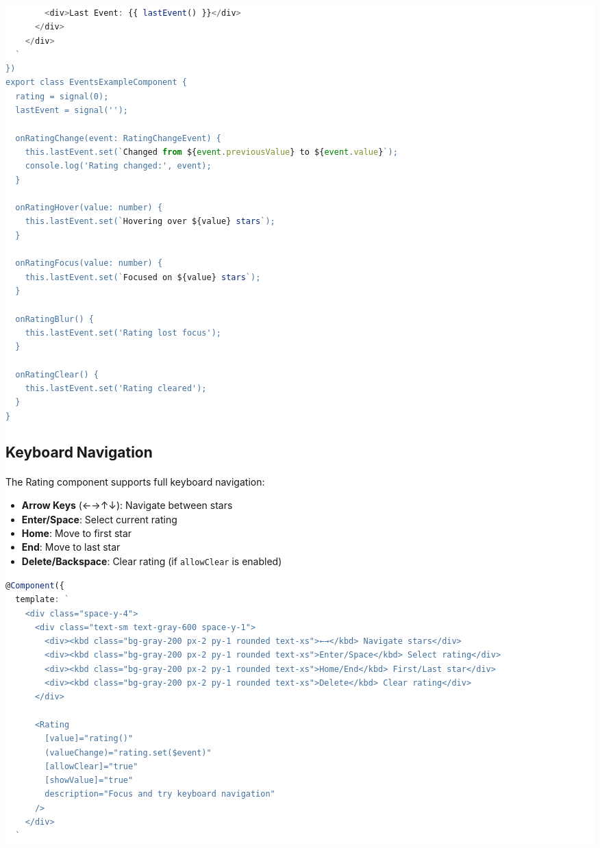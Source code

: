 ```typescript
        <div>Last Event: {{ lastEvent() }}</div>
      </div>
    </div>
  `
})
export class EventsExampleComponent {
  rating = signal(0);
  lastEvent = signal('');

  onRatingChange(event: RatingChangeEvent) {
    this.lastEvent.set(`Changed from ${event.previousValue} to ${event.value}`);
    console.log('Rating changed:', event);
  }

  onRatingHover(value: number) {
    this.lastEvent.set(`Hovering over ${value} stars`);
  }

  onRatingFocus(value: number) {
    this.lastEvent.set(`Focused on ${value} stars`);
  }

  onRatingBlur() {
    this.lastEvent.set('Rating lost focus');
  }

  onRatingClear() {
    this.lastEvent.set('Rating cleared');
  }
}
```

## Keyboard Navigation

The Rating component supports full keyboard navigation:

- **Arrow Keys** (←→↑↓): Navigate between stars
- **Enter/Space**: Select current rating
- **Home**: Move to first star
- **End**: Move to last star
- **Delete/Backspace**: Clear rating (if `allowClear` is enabled)

```typescript
@Component({
  template: `
    <div class="space-y-4">
      <div class="text-sm text-gray-600 space-y-1">
        <div><kbd class="bg-gray-200 px-2 py-1 rounded text-xs">←→</kbd> Navigate stars</div>
        <div><kbd class="bg-gray-200 px-2 py-1 rounded text-xs">Enter/Space</kbd> Select rating</div>
        <div><kbd class="bg-gray-200 px-2 py-1 rounded text-xs">Home/End</kbd> First/Last star</div>
        <div><kbd class="bg-gray-200 px-2 py-1 rounded text-xs">Delete</kbd> Clear rating</div>
      </div>
      
      <Rating
        [value]="rating()"
        (valueChange)="rating.set($event)"
        [allowClear]="true"
        [showValue]="true"
        description="Focus and try keyboard navigation"
      />
    </div>
  `
```